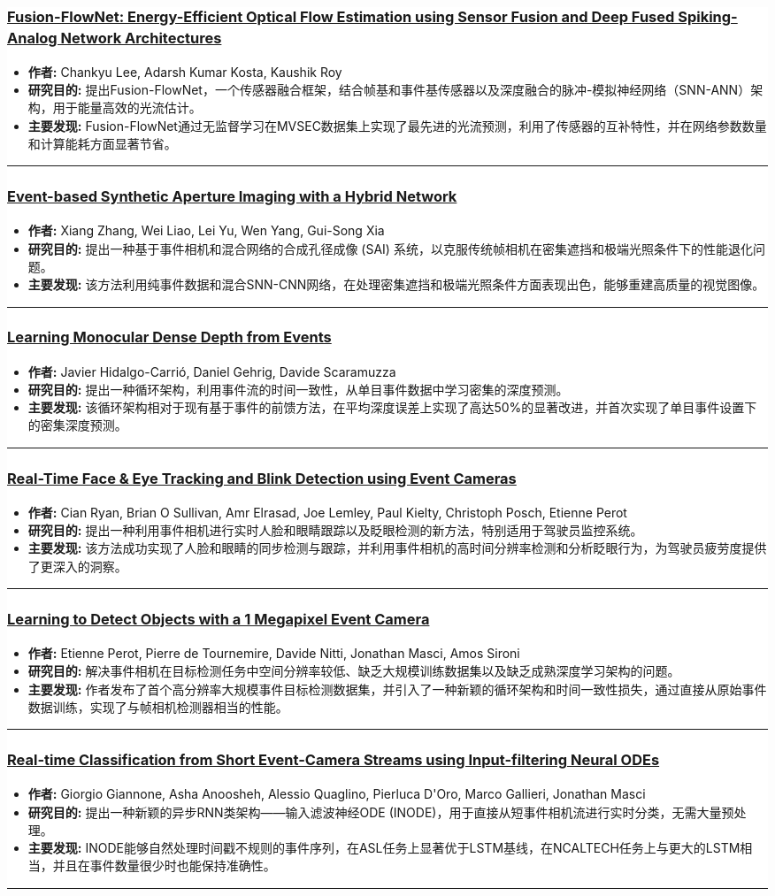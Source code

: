 
### [Fusion-FlowNet: Energy-Efficient Optical Flow Estimation using Sensor Fusion and Deep Fused Spiking-Analog Network Architectures](http://arxiv.org/abs/2103.10592v1)
- **作者:** Chankyu Lee, Adarsh Kumar Kosta, Kaushik Roy
- **研究目的:** 提出Fusion-FlowNet，一个传感器融合框架，结合帧基和事件基传感器以及深度融合的脉冲-模拟神经网络（SNN-ANN）架构，用于能量高效的光流估计。
- **主要发现:** Fusion-FlowNet通过无监督学习在MVSEC数据集上实现了最先进的光流预测，利用了传感器的互补特性，并在网络参数数量和计算能耗方面显著节省。

---
### [Event-based Synthetic Aperture Imaging with a Hybrid Network](http://arxiv.org/abs/2103.02376v3)
- **作者:** Xiang Zhang, Wei Liao, Lei Yu, Wen Yang, Gui-Song Xia
- **研究目的:** 提出一种基于事件相机和混合网络的合成孔径成像 (SAI) 系统，以克服传统帧相机在密集遮挡和极端光照条件下的性能退化问题。
- **主要发现:** 该方法利用纯事件数据和混合SNN-CNN网络，在处理密集遮挡和极端光照条件方面表现出色，能够重建高质量的视觉图像。

---

### [Learning Monocular Dense Depth from Events](http://arxiv.org/abs/2010.08350v2)
- **作者:** Javier Hidalgo-Carrió, Daniel Gehrig, Davide Scaramuzza
- **研究目的:** 提出一种循环架构，利用事件流的时间一致性，从单目事件数据中学习密集的深度预测。
- **主要发现:** 该循环架构相对于现有基于事件的前馈方法，在平均深度误差上实现了高达50%的显著改进，并首次实现了单目事件设置下的密集深度预测。

---

### [Real-Time Face & Eye Tracking and Blink Detection using Event Cameras](http://arxiv.org/abs/2010.08278v1)
- **作者:** Cian Ryan, Brian O Sullivan, Amr Elrasad, Joe Lemley, Paul Kielty, Christoph Posch, Etienne Perot
- **研究目的:** 提出一种利用事件相机进行实时人脸和眼睛跟踪以及眨眼检测的新方法，特别适用于驾驶员监控系统。
- **主要发现:** 该方法成功实现了人脸和眼睛的同步检测与跟踪，并利用事件相机的高时间分辨率检测和分析眨眼行为，为驾驶员疲劳度提供了更深入的洞察。

---

### [Learning to Detect Objects with a 1 Megapixel Event Camera](http://arxiv.org/abs/2009.13436v2)
- **作者:** Etienne Perot, Pierre de Tournemire, Davide Nitti, Jonathan Masci, Amos Sironi
- **研究目的:** 解决事件相机在目标检测任务中空间分辨率较低、缺乏大规模训练数据集以及缺乏成熟深度学习架构的问题。
- **主要发现:** 作者发布了首个高分辨率大规模事件目标检测数据集，并引入了一种新颖的循环架构和时间一致性损失，通过直接从原始事件数据训练，实现了与帧相机检测器相当的性能。

---

### [Real-time Classification from Short Event-Camera Streams using Input-filtering Neural ODEs](http://arxiv.org/abs/2004.03156v1)
- **作者:** Giorgio Giannone, Asha Anoosheh, Alessio Quaglino, Pierluca D'Oro, Marco Gallieri, Jonathan Masci
- **研究目的:** 提出一种新颖的异步RNN类架构——输入滤波神经ODE (INODE)，用于直接从短事件相机流进行实时分类，无需大量预处理。
- **主要发现:** INODE能够自然处理时间戳不规则的事件序列，在ASL任务上显著优于LSTM基线，在NCALTECH任务上与更大的LSTM相当，并且在事件数量很少时也能保持准确性。

---

